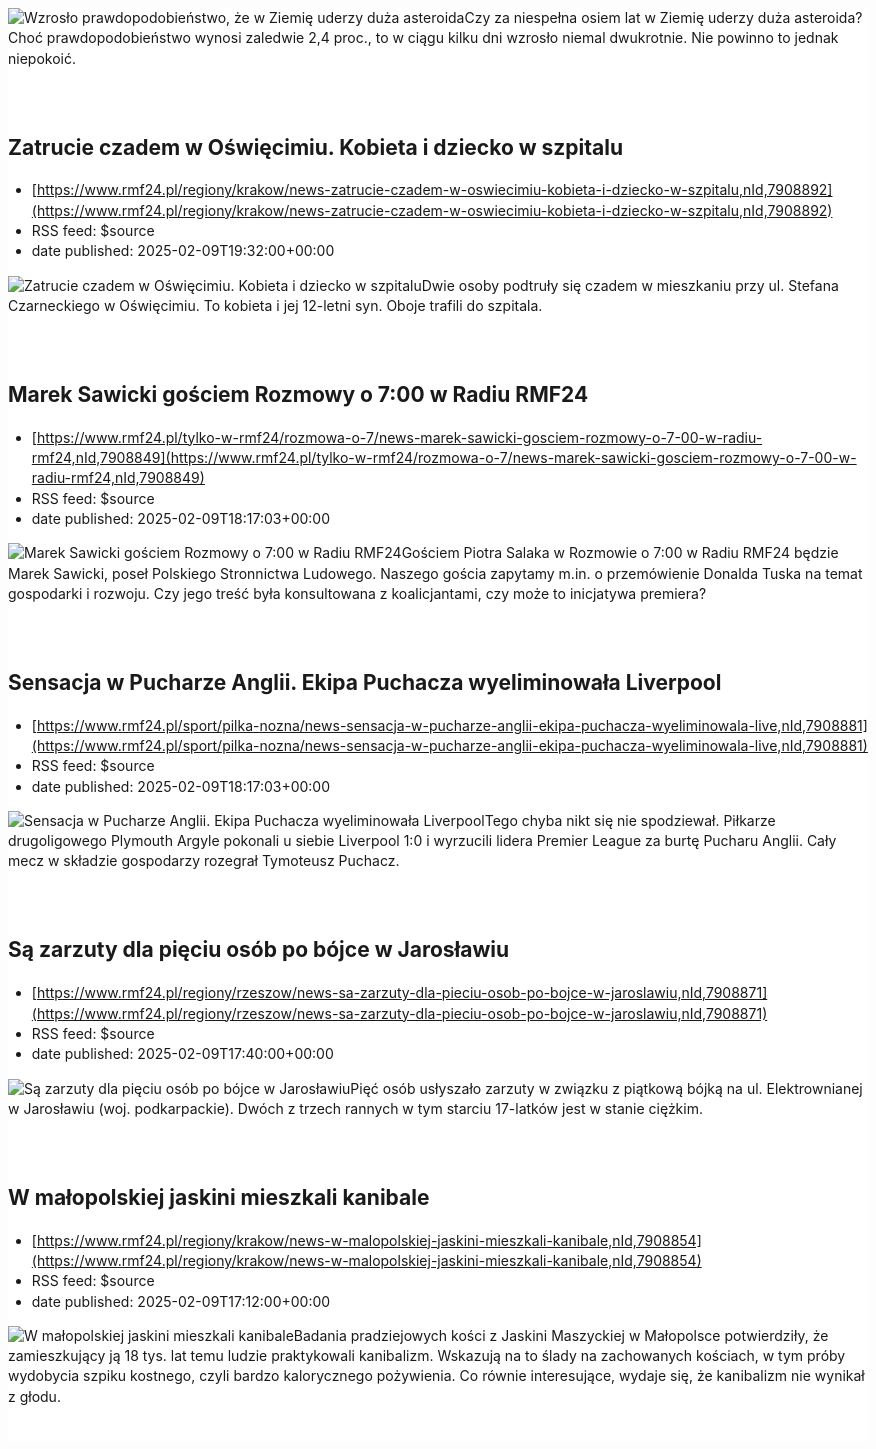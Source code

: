 <p><a href="https://www.rmf24.pl/nauka/news-wzroslo-prawdopodobienstwo-ze-w-ziemie-uderzy-duza-asteroida,nId,7908887"><img src="https://interia-s.pluscdn.pl/wzroslo-prawdopodobienstwo-ze-w-ziemie-uderzy-duza-asteroida/000KKNLN2TXAM9GH-C307.jpg" alt="Wzrosło prawdopodobieństwo, że w Ziemię uderzy duża asteroida" align="left" /></a>Czy za niespełna osiem lat w Ziemię uderzy duża asteroida? Choć prawdopodobieństwo wynosi zaledwie 2,4 proc., to w ciągu kilku dni wzrosło niemal dwukrotnie. Nie powinno to jednak niepokoić.</p><br clear="all" />

## Zatrucie czadem w Oświęcimiu. Kobieta i dziecko w szpitalu
 - [https://www.rmf24.pl/regiony/krakow/news-zatrucie-czadem-w-oswiecimiu-kobieta-i-dziecko-w-szpitalu,nId,7908892](https://www.rmf24.pl/regiony/krakow/news-zatrucie-czadem-w-oswiecimiu-kobieta-i-dziecko-w-szpitalu,nId,7908892)
 - RSS feed: $source
 - date published: 2025-02-09T19:32:00+00:00

<p><a href="https://www.rmf24.pl/regiony/krakow/news-zatrucie-czadem-w-oswiecimiu-kobieta-i-dziecko-w-szpitalu,nId,7908892"><img src="https://interia-s.pluscdn.pl/zatrucie-czadem-w-oswiecimiu-kobieta-i-dziecko-w-szpitalu/000KKNL5OYQSSKHO-C307.jpg" alt="Zatrucie czadem w Oświęcimiu. Kobieta i dziecko w szpitalu" align="left" /></a>Dwie osoby podtruły się czadem w mieszkaniu przy ul. Stefana Czarneckiego w Oświęcimiu. To kobieta i jej 12-letni syn. Oboje trafili do szpitala.</p><br clear="all" />

## Marek Sawicki gościem Rozmowy o 7:00 w Radiu RMF24
 - [https://www.rmf24.pl/tylko-w-rmf24/rozmowa-o-7/news-marek-sawicki-gosciem-rozmowy-o-7-00-w-radiu-rmf24,nId,7908849](https://www.rmf24.pl/tylko-w-rmf24/rozmowa-o-7/news-marek-sawicki-gosciem-rozmowy-o-7-00-w-radiu-rmf24,nId,7908849)
 - RSS feed: $source
 - date published: 2025-02-09T18:17:03+00:00

<p><a href="https://www.rmf24.pl/tylko-w-rmf24/rozmowa-o-7/news-marek-sawicki-gosciem-rozmowy-o-7-00-w-radiu-rmf24,nId,7908849"><img src="https://interia-s.pluscdn.pl/marek-sawicki-gosciem-rozmowy-o-7-00-w-radiu-rmf24/000KKNG2RRLNGB72-C307.jpg" alt="Marek Sawicki gościem Rozmowy o 7:00 w Radiu RMF24" align="left" /></a>Gościem Piotra Salaka w Rozmowie o 7:00 w Radiu RMF24 będzie Marek Sawicki, poseł Polskiego Stronnictwa Ludowego. Naszego gościa zapytamy m.in. o przemówienie Donalda Tuska na temat gospodarki i rozwoju. Czy jego treść była konsultowana z koalicjantami, czy może to inicjatywa premiera?</p><br clear="all" />

## Sensacja w Pucharze Anglii. Ekipa Puchacza wyeliminowała Liverpool
 - [https://www.rmf24.pl/sport/pilka-nozna/news-sensacja-w-pucharze-anglii-ekipa-puchacza-wyeliminowala-live,nId,7908881](https://www.rmf24.pl/sport/pilka-nozna/news-sensacja-w-pucharze-anglii-ekipa-puchacza-wyeliminowala-live,nId,7908881)
 - RSS feed: $source
 - date published: 2025-02-09T18:17:03+00:00

<p><a href="https://www.rmf24.pl/sport/pilka-nozna/news-sensacja-w-pucharze-anglii-ekipa-puchacza-wyeliminowala-live,nId,7908881"><img src="https://interia-s.pluscdn.pl/sensacja-w-pucharze-anglii-ekipa-puchacza-wyeliminowala-live/000KKND9CPJK8FIC-C307.jpg" alt="Sensacja w Pucharze Anglii. Ekipa Puchacza wyeliminowała Liverpool" align="left" /></a>Tego chyba nikt się nie spodziewał. Piłkarze drugoligowego Plymouth Argyle pokonali u siebie Liverpool 1:0 i wyrzucili lidera Premier League za burtę Pucharu Anglii. Cały mecz w składzie gospodarzy rozegrał Tymoteusz Puchacz.</p><br clear="all" />

## Są zarzuty dla pięciu osób po bójce w Jarosławiu
 - [https://www.rmf24.pl/regiony/rzeszow/news-sa-zarzuty-dla-pieciu-osob-po-bojce-w-jaroslawiu,nId,7908871](https://www.rmf24.pl/regiony/rzeszow/news-sa-zarzuty-dla-pieciu-osob-po-bojce-w-jaroslawiu,nId,7908871)
 - RSS feed: $source
 - date published: 2025-02-09T17:40:00+00:00

<p><a href="https://www.rmf24.pl/regiony/rzeszow/news-sa-zarzuty-dla-pieciu-osob-po-bojce-w-jaroslawiu,nId,7908871"><img src="https://interia-s.pluscdn.pl/sa-zarzuty-dla-pieciu-osob-po-bojce-w-jaroslawiu/000KKN1JNE37SFQG-C307.jpg" alt="Są zarzuty dla pięciu osób po bójce w Jarosławiu" align="left" /></a>Pięć osób usłyszało zarzuty w związku z piątkową bójką na ul. Elektrownianej w Jarosławiu (woj. podkarpackie). Dwóch z trzech rannych w tym starciu 17-latków jest w stanie ciężkim.</p><br clear="all" />

## W małopolskiej jaskini mieszkali kanibale
 - [https://www.rmf24.pl/regiony/krakow/news-w-malopolskiej-jaskini-mieszkali-kanibale,nId,7908854](https://www.rmf24.pl/regiony/krakow/news-w-malopolskiej-jaskini-mieszkali-kanibale,nId,7908854)
 - RSS feed: $source
 - date published: 2025-02-09T17:12:00+00:00

<p><a href="https://www.rmf24.pl/regiony/krakow/news-w-malopolskiej-jaskini-mieszkali-kanibale,nId,7908854"><img src="https://interia-s.pluscdn.pl/w-malopolskiej-jaskini-mieszkali-kanibale/000KKN0AL62RQESR-C307.jpg" alt="W małopolskiej jaskini mieszkali kanibale" align="left" /></a>Badania pradziejowych kości z Jaskini Maszyckiej w Małopolsce potwierdziły, że zamieszkujący ją 18 tys. lat temu ludzie praktykowali kanibalizm. Wskazują na to ślady na zachowanych kościach, w tym próby wydobycia szpiku kostnego, czyli bardzo kalorycznego pożywienia. Co równie interesujące, wydaje się, że kanibalizm nie wynikał z głodu.</p><br clear="all" />
